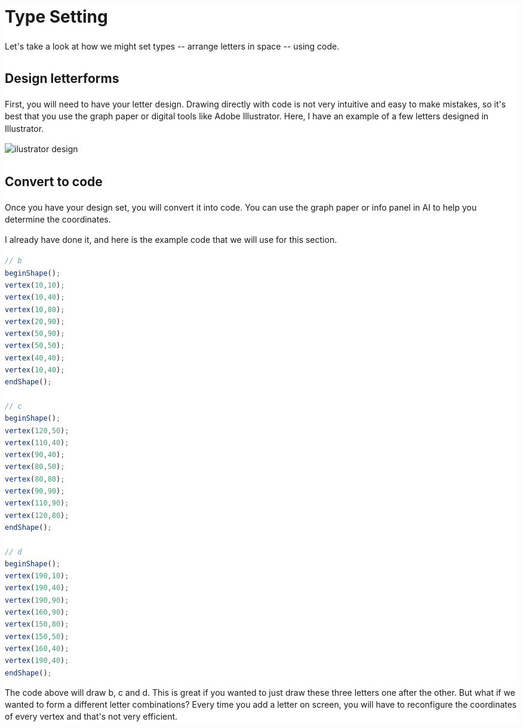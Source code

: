 

# Type Setting
Let's take a look at how we might set types -- arrange letters in space -- using code. 

## Design letterforms
First, you will need to have your letter design. Drawing directly with code is not very intuitive and easy to make mistakes, so it's best that you use the graph paper or digital tools like Adobe Illustrator. Here, I have an example of a few letters designed in Illustrator.

![ilustrator design](../images/type-setting-ai-design.png)


## Convert to code
Once you have your design set, you will convert it into code. You can use the graph paper or info panel in AI to help you determine the coordinates.

I already have done it, and here is the example code that we will use for this section.
```js
// b
beginShape();
vertex(10,10);
vertex(10,40);
vertex(10,80);
vertex(20,90);
vertex(50,90);
vertex(50,50);
vertex(40,40);
vertex(10,40);
endShape();

// c
beginShape();
vertex(120,50);
vertex(110,40);
vertex(90,40);
vertex(80,50);
vertex(80,80);
vertex(90,90);
vertex(110,90);
vertex(120,80);
endShape();

// d
beginShape();
vertex(190,10);
vertex(190,40);
vertex(190,90);
vertex(160,90);
vertex(150,80);
vertex(150,50);
vertex(160,40);
vertex(190,40);
endShape();
```
The code above will draw b, c and d. This is great if you wanted to just draw these three letters one after the other. But what if we wanted to form a different letter combinations? Every time you add a letter on screen, you will have to reconfigure the coordinates of every vertex and that's not very efficient.
